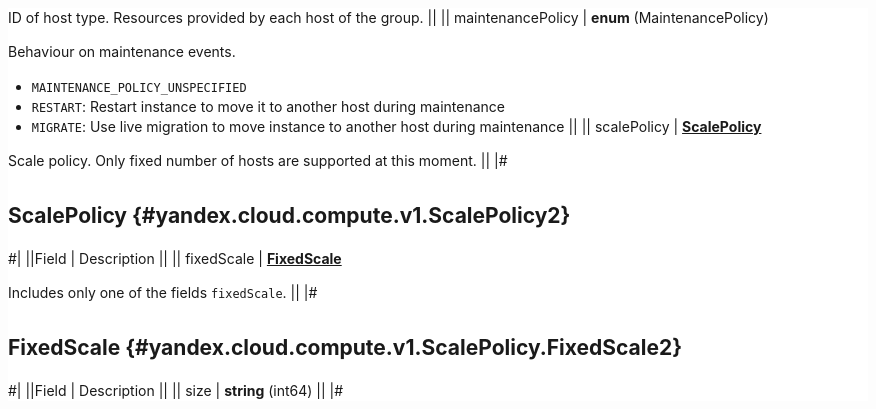 ID of host type. Resources provided by each host of the group. ||
|| maintenancePolicy | **enum** (MaintenancePolicy)

Behaviour on maintenance events.

- `MAINTENANCE_POLICY_UNSPECIFIED`
- `RESTART`: Restart instance to move it to another host during maintenance
- `MIGRATE`: Use live migration to move instance to another host during maintenance ||
|| scalePolicy | **[ScalePolicy](#yandex.cloud.compute.v1.ScalePolicy2)**

Scale policy. Only fixed number of hosts are supported at this moment. ||
|#

## ScalePolicy {#yandex.cloud.compute.v1.ScalePolicy2}

#|
||Field | Description ||
|| fixedScale | **[FixedScale](#yandex.cloud.compute.v1.ScalePolicy.FixedScale2)**

Includes only one of the fields `fixedScale`. ||
|#

## FixedScale {#yandex.cloud.compute.v1.ScalePolicy.FixedScale2}

#|
||Field | Description ||
|| size | **string** (int64) ||
|#